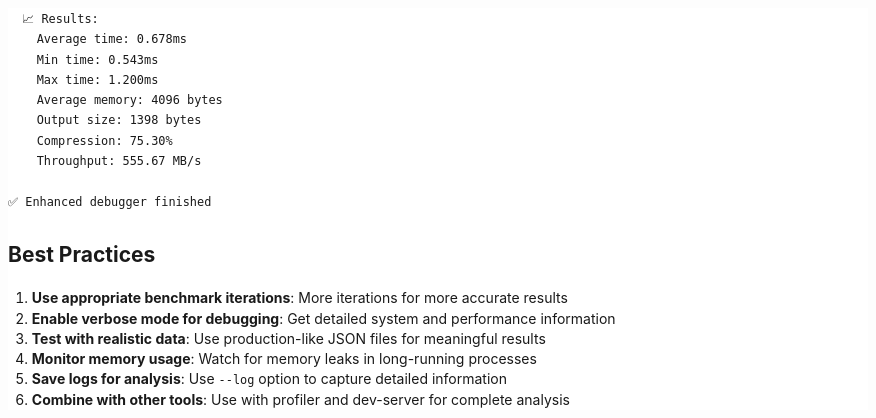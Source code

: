 ```
  📈 Results:
    Average time: 0.678ms
    Min time: 0.543ms
    Max time: 1.200ms
    Average memory: 4096 bytes
    Output size: 1398 bytes
    Compression: 75.30%
    Throughput: 555.67 MB/s

✅ Enhanced debugger finished
```

## Best Practices

1. **Use appropriate benchmark iterations**: More iterations for more accurate results
2. **Enable verbose mode for debugging**: Get detailed system and performance information
3. **Test with realistic data**: Use production-like JSON files for meaningful results
4. **Monitor memory usage**: Watch for memory leaks in long-running processes
5. **Save logs for analysis**: Use `--log` option to capture detailed information
6. **Combine with other tools**: Use with profiler and dev-server for complete analysis